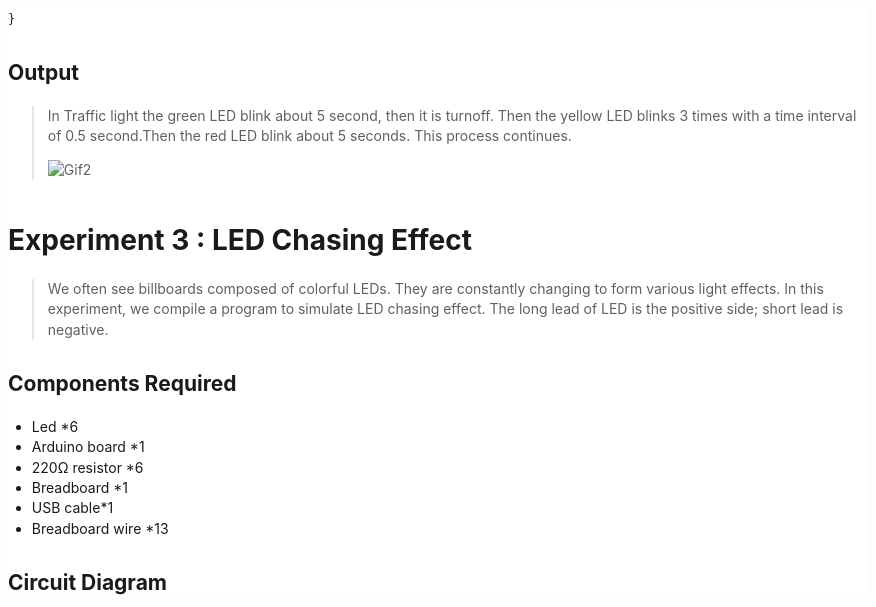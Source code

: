 ```
}

```

## Output

> In Traffic light the green LED blink about 5 second, then it is turnoff. Then the yellow LED blinks 3 times with a time interval of 0.5 second.Then the red LED blink about 5 seconds.
>  This process continues.
>
>
> ![Gif2](https://github.com/basheerbk/Kerala-IoT-Challenge/blob/main/image/20211104_191302.gif?raw=true)

 
# Experiment 3 : LED Chasing Effect

> We often see billboards composed of colorful LEDs. They are constantly changing to form various light effects. In this experiment, we compile a program to simulate LED chasing effect. The long lead of LED is the positive side; short lead is negative.

## Components Required

* Led *6
* Arduino board *1
* 220Ω resistor *6
* Breadboard *1
* USB cable*1
* Breadboard wire *13

## Circuit Diagram
